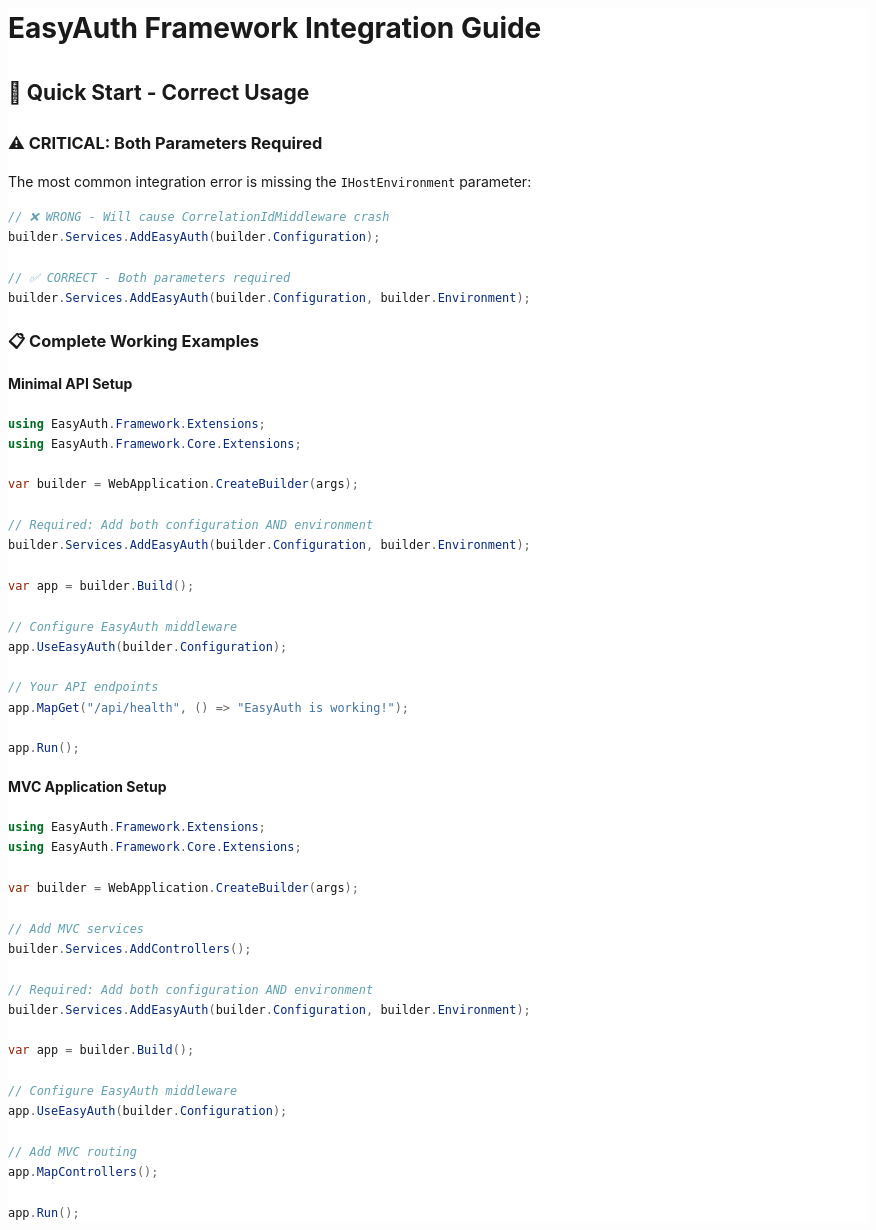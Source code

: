 # EasyAuth Framework Integration Guide

## 🚀 Quick Start - Correct Usage

### ⚠️ **CRITICAL: Both Parameters Required**

The most common integration error is missing the `IHostEnvironment` parameter:

```csharp
// ❌ WRONG - Will cause CorrelationIdMiddleware crash
builder.Services.AddEasyAuth(builder.Configuration);

// ✅ CORRECT - Both parameters required
builder.Services.AddEasyAuth(builder.Configuration, builder.Environment);
```

### 📋 **Complete Working Examples**

#### Minimal API Setup
```csharp
using EasyAuth.Framework.Extensions;
using EasyAuth.Framework.Core.Extensions;

var builder = WebApplication.CreateBuilder(args);

// Required: Add both configuration AND environment
builder.Services.AddEasyAuth(builder.Configuration, builder.Environment);

var app = builder.Build();

// Configure EasyAuth middleware
app.UseEasyAuth(builder.Configuration);

// Your API endpoints
app.MapGet("/api/health", () => "EasyAuth is working!");

app.Run();
```

#### MVC Application Setup
```csharp
using EasyAuth.Framework.Extensions;
using EasyAuth.Framework.Core.Extensions;

var builder = WebApplication.CreateBuilder(args);

// Add MVC services
builder.Services.AddControllers();

// Required: Add both configuration AND environment  
builder.Services.AddEasyAuth(builder.Configuration, builder.Environment);

var app = builder.Build();

// Configure EasyAuth middleware
app.UseEasyAuth(builder.Configuration);

// Add MVC routing
app.MapControllers();

app.Run();
```
